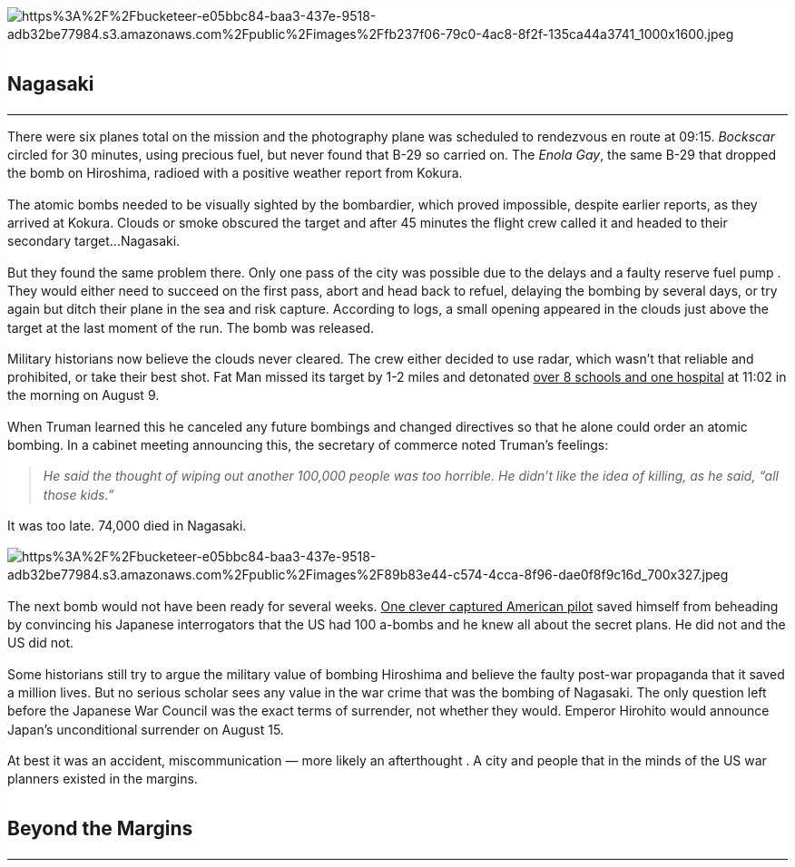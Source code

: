 ![https%3A%2F%2Fbucketeer-e05bbc84-baa3-437e-9518-adb32be77984.s3.amazonaws.com%2Fpublic%2Fimages%2Ffb237f06-79c0-4ac8-8f2f-135ca44a3741_1000x1600.jpeg](https://res.craft.do/user/preview/b2e6bb0e-973f-4b9f-5cd1-41d8c8e749df/doc/A16134EE-9FE0-400B-BD96-87AF153216D7/BF5EFA42-B7C5-4232-962A-C877908515C3_1)

## Nagasaki

---

There were six planes total on the mission and the photography plane was scheduled to rendezvous en route at 09:15. *Bockscar* circled for 30 minutes, using precious fuel, but never found that B-29 so carried on. The *Enola Gay*, the same B-29 that dropped the bomb on Hiroshima, radioed with a positive weather report from Kokura.

The atomic bombs needed to be visually sighted by the bombardier, which proved impossible, despite earlier reports, as they arrived at Kokura. Clouds or smoke obscured the target and after 45 minutes the flight crew called it and headed to their secondary target...Nagasaki.

But they found the same problem there. Only one pass of the city was possible due to the delays and a faulty reserve fuel pump . They would either need to succeed on the first pass, abort and head back to refuel, delaying the bombing by several days, or try again but ditch their plane in the sea and risk capture. According to logs, a small opening appeared in the clouds just above the target at the last moment of the run. The bomb was released.

Military historians now believe the clouds never cleared. The crew either decided to use radar, which wasn’t that reliable and prohibited, or take their best shot. Fat Man missed its target by 1-2 miles and detonated [over 8 schools and one hospital](https://www.newyorker.com/tech/annals-of-technology/nagasaki-the-last-bomb) at 11:02 in the morning on August 9.

When Truman learned this he canceled any future bombings and changed directives so that he alone could order an atomic bombing. In a cabinet meeting announcing this, the secretary of commerce noted Truman’s feelings:

> *He said the thought of wiping out another 100,000 people was too horrible. He didn’t like the idea of killing, as he said, “all those kids.”*

It was too late. 74,000 died in Nagasaki.

![https%3A%2F%2Fbucketeer-e05bbc84-baa3-437e-9518-adb32be77984.s3.amazonaws.com%2Fpublic%2Fimages%2F89b83e44-c574-4cca-8f96-dae0f8f9c16d_700x327.jpeg](https://res.craft.do/user/preview/b2e6bb0e-973f-4b9f-5cd1-41d8c8e749df/doc/A16134EE-9FE0-400B-BD96-87AF153216D7/1E170392-70B1-4BD2-AB10-FCF8BBA4C97E_1)

The next bomb would not have been ready for several weeks. [One clever captured American pilot](https://books.google.be/books?id=3BxZCgAAQBAJ&pg=PT63&lpg=PT63&dq=marcus+mcdilda&source=bl&ots=l2GaQlc4zb&sig=ACfU3U1mmbc2RE4HinkWfTeJaZR5hNuhoQ&hl=en&sa=X&ved=2ahUKEwizs_nm0pHrAhUOuaQKHcjAAvkQ6AEwEXoECA4QAQ#v=onepage&q=marcus%20mcdilda&f=false) saved himself from beheading by convincing his Japanese interrogators that the US had 100 a-bombs and he knew all about the secret plans. He did not and the US did not.

Some historians still try to argue the military value of bombing Hiroshima and believe the faulty post-war propaganda that it saved a million lives. But no serious scholar sees any value in the war crime that was the bombing of Nagasaki. The only question left before the Japanese War Council was the exact terms of surrender, not whether they would. Emperor Hirohito would announce Japan’s unconditional surrender on August 15.

At best it was an accident, miscommunication — more likely an afterthought . A city and people that in the minds of the US war planners existed in the margins.

## Beyond the Margins

---